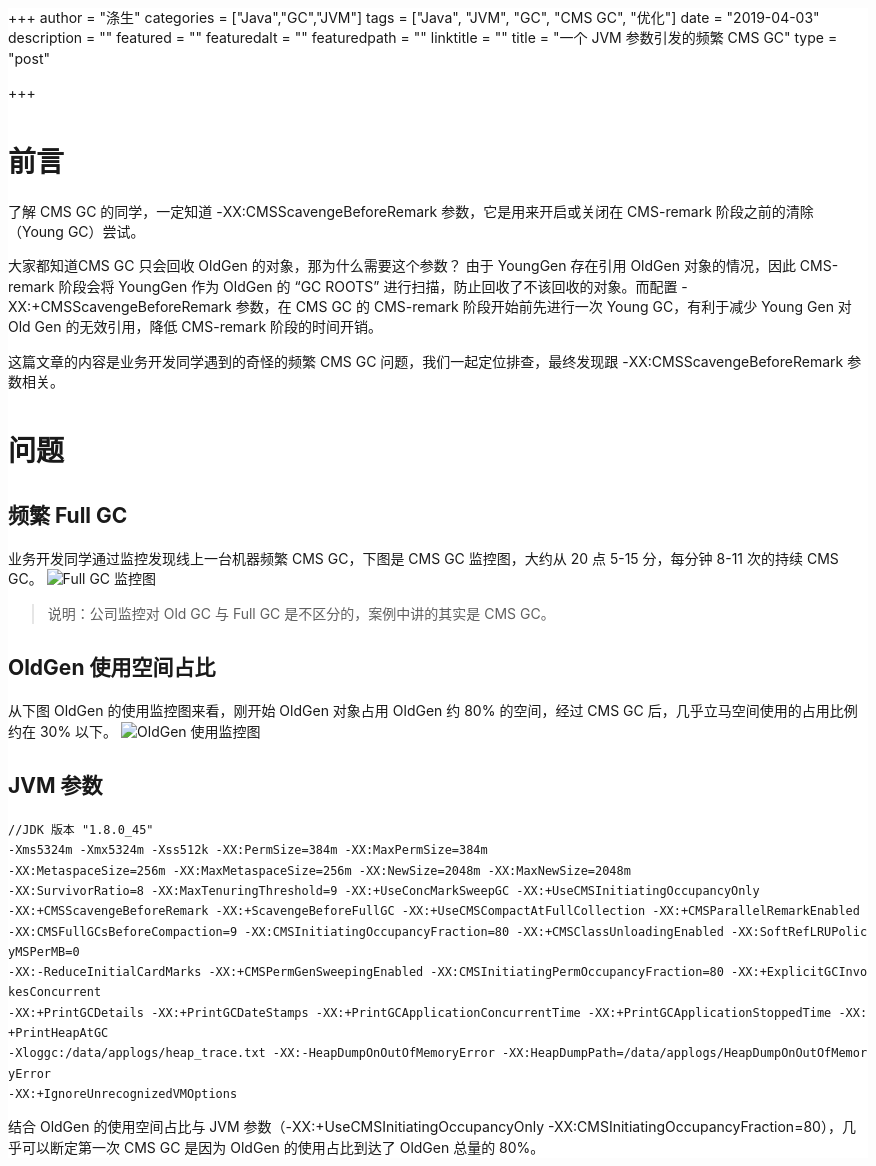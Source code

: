+++
author = "涤生"
categories = ["Java","GC","JVM"]
tags = ["Java", "JVM", "GC", "CMS GC", "优化"]
date = "2019-04-03"
description = ""
featured = ""
featuredalt = ""
featuredpath = ""
linktitle = ""
title = "一个 JVM 参数引发的频繁 CMS GC"
type = "post"

+++


# 前言
了解 CMS GC 的同学，一定知道 -XX:CMSScavengeBeforeRemark 参数，它是用来开启或关闭在 CMS-remark 阶段之前的清除（Young GC）尝试。

大家都知道CMS GC 只会回收 OldGen 的对象，那为什么需要这个参数？
由于 YoungGen 存在引用 OldGen 对象的情况，因此 CMS-remark 阶段会将 YoungGen 作为 OldGen 的 “GC ROOTS” 进行扫描，防止回收了不该回收的对象。而配置 -XX:+CMSScavengeBeforeRemark 参数，在 CMS GC 的 CMS-remark 阶段开始前先进行一次 Young GC，有利于减少 Young Gen 对 Old Gen 的无效引用，降低 CMS-remark 阶段的时间开销。

这篇文章的内容是业务开发同学遇到的奇怪的频繁 CMS GC 问题，我们一起定位排查，最终发现跟 -XX:CMSScavengeBeforeRemark 参数相关。

# 问题
## 频繁 Full GC
业务开发同学通过监控发现线上一台机器频繁 CMS GC，下图是 CMS GC 监控图，大约从 20 点 5-15 分，每分钟 8-11 次的持续 CMS GC。
![Full GC 监控图](/img/2019/04/cmsgc-param/cmsgc.jpg)

>说明：公司监控对 Old GC 与 Full GC 是不区分的，案例中讲的其实是 CMS GC。

## OldGen 使用空间占比
从下图 OldGen 的使用监控图来看，刚开始 OldGen 对象占用 OldGen 约 80% 的空间，经过 CMS GC 后，几乎立马空间使用的占用比例约在 30% 以下。
![OldGen 使用监控图](/img/2019/04/cmsgc-param/oldgen.jpg)

## JVM 参数
```
//JDK 版本 "1.8.0_45"
-Xms5324m -Xmx5324m -Xss512k -XX:PermSize=384m -XX:MaxPermSize=384m 
-XX:MetaspaceSize=256m -XX:MaxMetaspaceSize=256m -XX:NewSize=2048m -XX:MaxNewSize=2048m 
-XX:SurvivorRatio=8 -XX:MaxTenuringThreshold=9 -XX:+UseConcMarkSweepGC -XX:+UseCMSInitiatingOccupancyOnly 
-XX:+CMSScavengeBeforeRemark -XX:+ScavengeBeforeFullGC -XX:+UseCMSCompactAtFullCollection -XX:+CMSParallelRemarkEnabled 
-XX:CMSFullGCsBeforeCompaction=9 -XX:CMSInitiatingOccupancyFraction=80 -XX:+CMSClassUnloadingEnabled -XX:SoftRefLRUPolicyMSPerMB=0 
-XX:-ReduceInitialCardMarks -XX:+CMSPermGenSweepingEnabled -XX:CMSInitiatingPermOccupancyFraction=80 -XX:+ExplicitGCInvokesConcurrent 
-XX:+PrintGCDetails -XX:+PrintGCDateStamps -XX:+PrintGCApplicationConcurrentTime -XX:+PrintGCApplicationStoppedTime -XX:+PrintHeapAtGC 
-Xloggc:/data/applogs/heap_trace.txt -XX:-HeapDumpOnOutOfMemoryError -XX:HeapDumpPath=/data/applogs/HeapDumpOnOutOfMemoryError 
-XX:+IgnoreUnrecognizedVMOptions 
```
结合 OldGen 的使用空间占比与 JVM 参数（-XX:+UseCMSInitiatingOccupancyOnly -XX:CMSInitiatingOccupancyFraction=80），几乎可以断定第一次 CMS GC 是因为 OldGen 的使用占比到达了 OldGen 总量的 80%。

